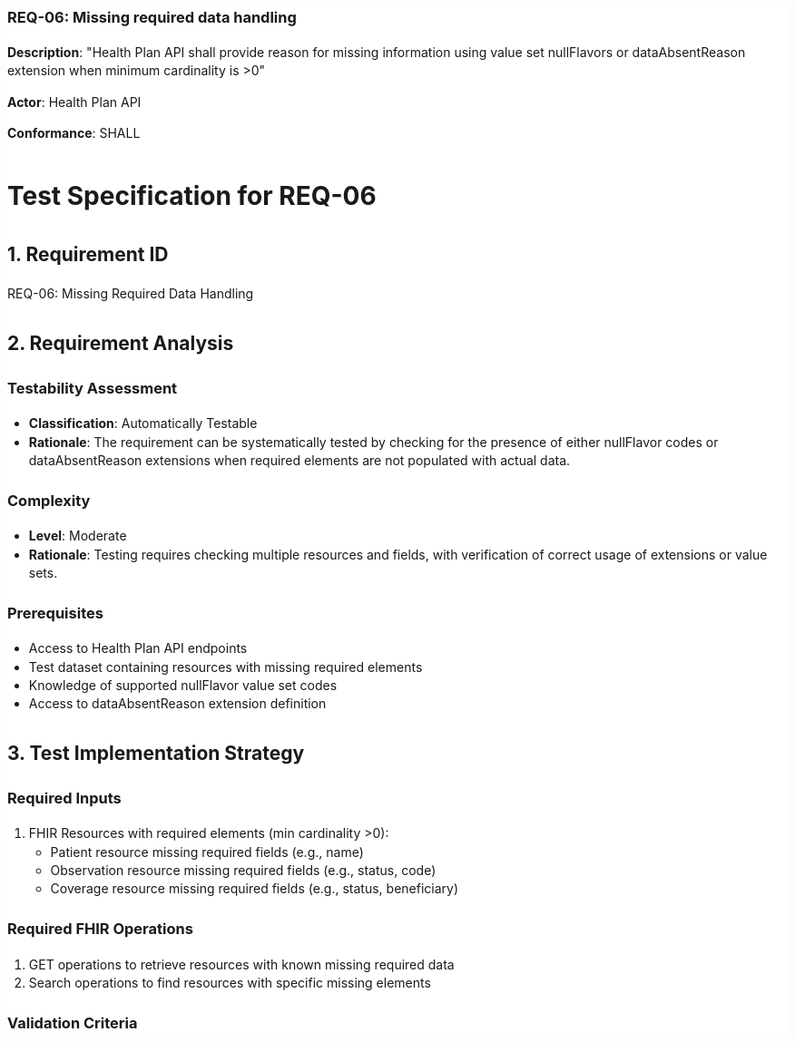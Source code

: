 <a id='req-06'></a>

### REQ-06: Missing required data handling

**Description**: "Health Plan API shall provide reason for missing information using value set nullFlavors or dataAbsentReason extension when minimum cardinality is >0"

**Actor**: Health Plan API

**Conformance**: SHALL

# Test Specification for REQ-06

## 1. Requirement ID
REQ-06: Missing Required Data Handling

## 2. Requirement Analysis

### Testability Assessment
- **Classification**: Automatically Testable
- **Rationale**: The requirement can be systematically tested by checking for the presence of either nullFlavor codes or dataAbsentReason extensions when required elements are not populated with actual data.

### Complexity
- **Level**: Moderate
- **Rationale**: Testing requires checking multiple resources and fields, with verification of correct usage of extensions or value sets.

### Prerequisites
- Access to Health Plan API endpoints
- Test dataset containing resources with missing required elements
- Knowledge of supported nullFlavor value set codes
- Access to dataAbsentReason extension definition

## 3. Test Implementation Strategy

### Required Inputs
1. FHIR Resources with required elements (min cardinality >0):
   - Patient resource missing required fields (e.g., name)
   - Observation resource missing required fields (e.g., status, code)
   - Coverage resource missing required fields (e.g., status, beneficiary)

### Required FHIR Operations
1. GET operations to retrieve resources with known missing required data
2. Search operations to find resources with specific missing elements

### Validation Criteria

